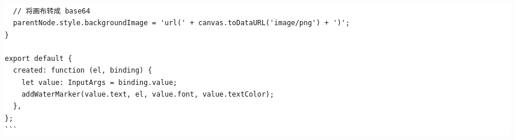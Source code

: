       // 将画布转成 base64
      parentNode.style.backgroundImage = 'url(' + canvas.toDataURL('image/png') + ')';
    }
    
    export default {
      created: function (el, binding) {
        let value: InputArgs = binding.value;
        addWaterMarker(value.text, el, value.font, value.textColor);
      },
    };
    ```
